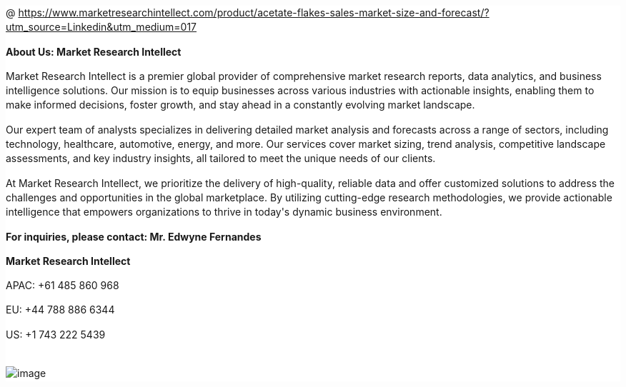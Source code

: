 @</strong>&nbsp;<a href="https://www.marketresearchintellect.com/product/acetate-flakes-sales-market-size-and-forecast/?utm_source=Linkedin&utm_medium=017">https://www.marketresearchintellect.com/product/acetate-flakes-sales-market-size-and-forecast/?utm_source=Linkedin&utm_medium=017</a></span></p><p><strong>About Us: Market Research Intellect</strong></p><p>Market Research Intellect is a premier global provider of comprehensive market research reports, data analytics, and business intelligence solutions. Our mission is to equip businesses across various industries with actionable insights, enabling them to make informed decisions, foster growth, and stay ahead in a constantly evolving market landscape.</p><p>Our expert team of analysts specializes in delivering detailed market analysis and forecasts across a range of sectors, including technology, healthcare, automotive, energy, and more. Our services cover market sizing, trend analysis, competitive landscape assessments, and key industry insights, all tailored to meet the unique needs of our clients.</p><p>At Market Research Intellect, we prioritize the delivery of high-quality, reliable data and offer customized solutions to address the challenges and opportunities in the global marketplace. By utilizing cutting-edge research methodologies, we provide actionable intelligence that empowers organizations to thrive in today's dynamic business environment.</p><p><strong>For inquiries, please contact: Mr. Edwyne Fernandes</strong></p><p><strong>Market Research Intellect</strong></p><p>APAC: +61 485 860 968</p><p>EU: +44 788 886 6344</p><p>US: +1 743 222 5439</p></div><div class="article-main__content" data-test-id="publishing-text-block">&nbsp;</div>
![image](https://github.com/user-attachments/assets/65a0fb26-69db-41ed-8819-6e1b8c3be3f3)
